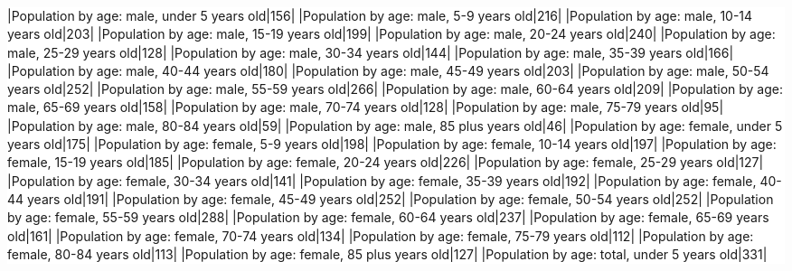 |Population by age: male, under 5 years old|156|
|Population by age: male, 5-9 years old|216|
|Population by age: male, 10-14 years old|203|
|Population by age: male, 15-19 years old|199|
|Population by age: male, 20-24 years old|240|
|Population by age: male, 25-29 years old|128|
|Population by age: male, 30-34 years old|144|
|Population by age: male, 35-39 years old|166|
|Population by age: male, 40-44 years old|180|
|Population by age: male, 45-49 years old|203|
|Population by age: male, 50-54 years old|252|
|Population by age: male, 55-59 years old|266|
|Population by age: male, 60-64 years old|209|
|Population by age: male, 65-69 years old|158|
|Population by age: male, 70-74 years old|128|
|Population by age: male, 75-79 years old|95|
|Population by age: male, 80-84 years old|59|
|Population by age: male, 85 plus years old|46|
|Population by age: female, under 5 years old|175|
|Population by age: female, 5-9 years old|198|
|Population by age: female, 10-14 years old|197|
|Population by age: female, 15-19 years old|185|
|Population by age: female, 20-24 years old|226|
|Population by age: female, 25-29 years old|127|
|Population by age: female, 30-34 years old|141|
|Population by age: female, 35-39 years old|192|
|Population by age: female, 40-44 years old|191|
|Population by age: female, 45-49 years old|252|
|Population by age: female, 50-54 years old|252|
|Population by age: female, 55-59 years old|288|
|Population by age: female, 60-64 years old|237|
|Population by age: female, 65-69 years old|161|
|Population by age: female, 70-74 years old|134|
|Population by age: female, 75-79 years old|112|
|Population by age: female, 80-84 years old|113|
|Population by age: female, 85 plus years old|127|
|Population by age: total, under 5 years old|331|